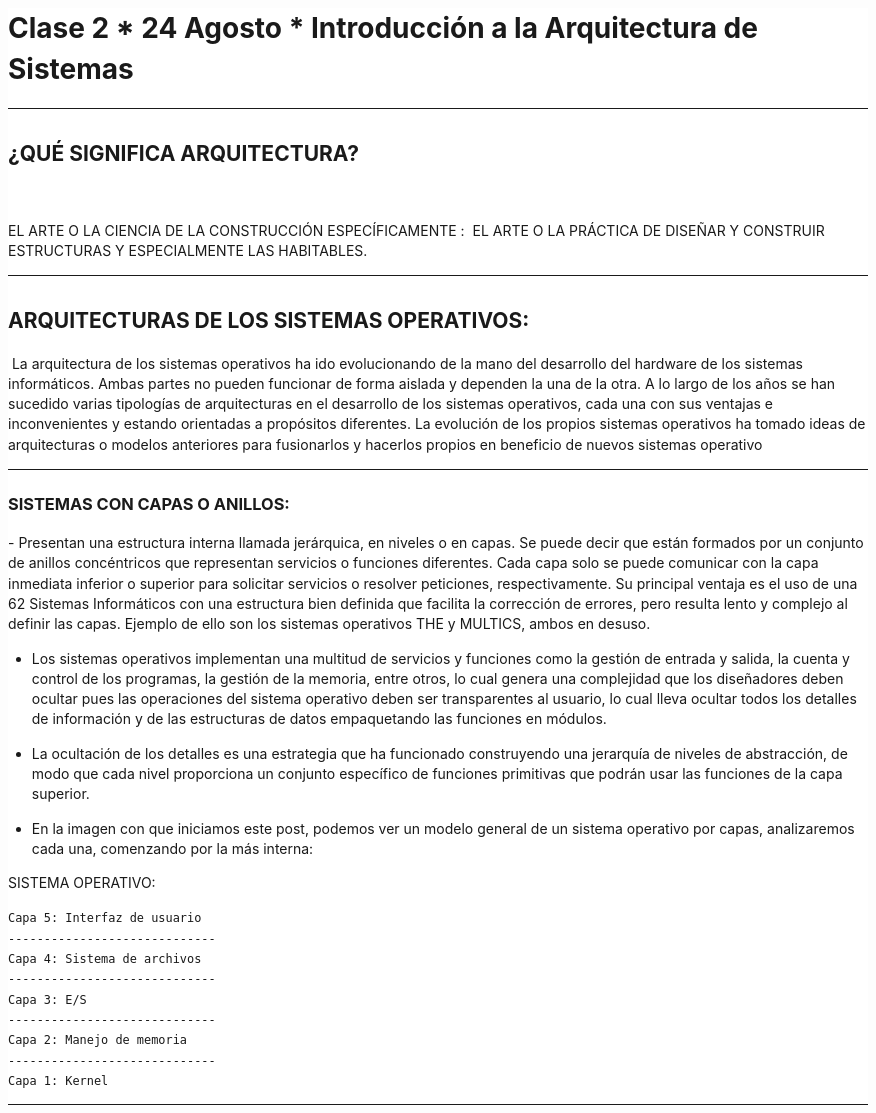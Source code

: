 # Clase 2 * 24 Agosto * Introducción a la Arquitectura de Sistemas

---

## ¿QUÉ SIGNIFICA ARQUITECTURA?

​

EL ARTE O LA CIENCIA DE LA CONSTRUCCIÓN ESPECÍFICAMENTE : ​ EL ARTE O LA PRÁCTICA DE DISEÑAR Y CONSTRUIR ESTRUCTURAS Y ESPECIALMENTE LAS HABITABLES.​

---

## ARQUITECTURAS DE LOS SISTEMAS OPERATIVOS:
​
La arquitectura de los sistemas operativos ha ido evolucionando de la mano del desarrollo del  hardware de los sistemas informáticos. Ambas partes no pueden funcionar de forma aislada y dependen la una de la otra. A lo largo de los años se han sucedido varias tipologías de arquitecturas en el desarrollo de los sistemas operativos, cada una con sus ventajas e inconvenientes y estando orientadas a propósitos diferentes. La evolución de los propios sistemas operativos ha tomado ideas de arquitecturas o modelos anteriores para fusionarlos y hacerlos propios en beneficio de nuevos sistemas operativo​

---

### SISTEMAS CON CAPAS O ANILLOS:

​- Presentan una estructura interna llamada jerárquica, en niveles o en capas. Se puede decir que están formados por un conjunto de anillos concéntricos que representan servicios o funciones diferentes. Cada capa solo se puede comunicar con la capa inmediata inferior o superior para solicitar servicios o resolver peticiones, respectivamente. Su principal ventaja es el uso de una 62 Sistemas Informáticos con una  estructura bien definida que facilita la corrección de errores, pero resulta lento y complejo al definir las capas. Ejemplo de ello son los sistemas operativos THE y MULTICS, ambos en desuso. ​

- Los sistemas operativos implementan una multitud de servicios y funciones como la gestión de entrada y salida, la cuenta y control de los programas, la gestión de la memoria, entre otros, lo cual genera una complejidad que los diseñadores deben ocultar pues las operaciones del sistema operativo deben ser transparentes al usuario, lo cual lleva  ocultar todos los detalles de información y de las estructuras de datos empaquetando las funciones en módulos.​

- La ocultación de los detalles es una estrategia que ha funcionado construyendo una jerarquía de niveles de abstracción, de modo que cada nivel proporciona un conjunto específico de funciones primitivas que podrán usar las funciones de la capa superior.​

- En la imagen con que iniciamos este post, podemos ver un modelo general de un sistema operativo por capas, analizaremos cada una, comenzando por la más interna:​

SISTEMA OPERATIVO:
```
Capa 5: Interfaz de usuario
-----------------------------
Capa 4: Sistema de archivos
-----------------------------
Capa 3: E/S
-----------------------------
Capa 2: Manejo de memoria
-----------------------------
Capa 1: Kernel
```

---